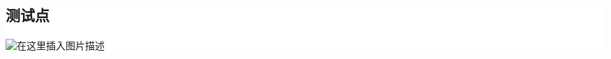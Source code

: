 ## 测试点

![在这里插入图片描述](https://img-blog.csdnimg.cn/20200827210802817.png?x-oss-process=image/watermark,type_ZmFuZ3poZW5naGVpdGk,shadow_10,text_aHR0cHM6Ly9ibG9nLmNzZG4ubmV0L3FxXzQ1ODkwNTMz,size_16,color_FFFFFF,t_70#pic_center)
